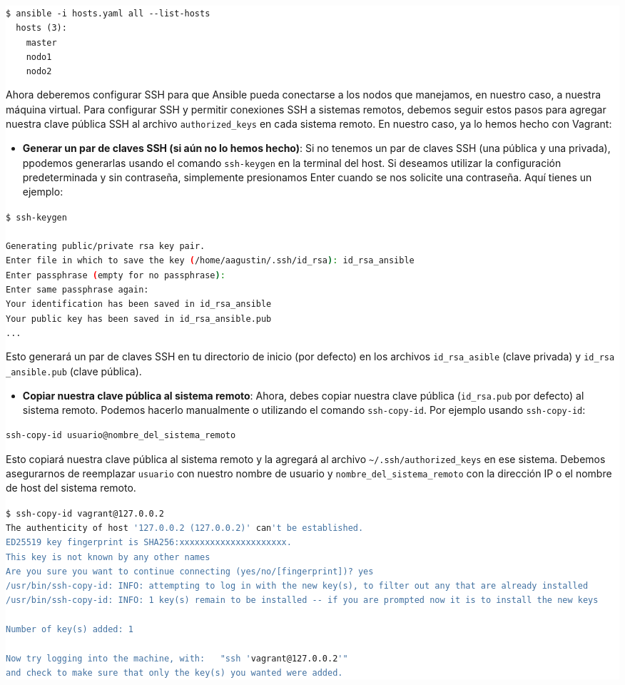 ```
$ ansible -i hosts.yaml all --list-hosts
  hosts (3):
    master
    nodo1
    nodo2
```

Ahora deberemos configurar SSH para que Ansible pueda conectarse a los nodos que manejamos, en nuestro caso, a nuestra máquina virtual. Para configurar SSH y permitir conexiones SSH a sistemas remotos, debemos seguir estos pasos para agregar nuestra clave pública SSH al archivo `authorized_keys` en cada sistema remoto. En nuestro caso, ya lo hemos hecho con Vagrant:

- **Generar un par de claves SSH (si aún no lo hemos hecho)**:
Si no tenemos un par de claves SSH (una pública y una privada), ppodemos generarlas usando el comando `ssh-keygen` en la terminal del host. Si deseamos utilizar la configuración predeterminada y sin contraseña, simplemente presionamos Enter cuando se nos solicite una contraseña. Aquí tienes un ejemplo:

```sh
$ ssh-keygen

Generating public/private rsa key pair.
Enter file in which to save the key (/home/aagustin/.ssh/id_rsa): id_rsa_ansible
Enter passphrase (empty for no passphrase): 
Enter same passphrase again: 
Your identification has been saved in id_rsa_ansible
Your public key has been saved in id_rsa_ansible.pub
...
```

Esto generará un par de claves SSH en tu directorio de inicio (por defecto) en los archivos `id_rsa_asible` (clave privada) y `id_rsa_ansible.pub` (clave pública).

- **Copiar nuestra clave pública al sistema remoto**:
Ahora, debes copiar nuestra clave pública (`id_rsa.pub` por defecto) al sistema remoto. Podemos hacerlo manualmente o utilizando el comando `ssh-copy-id`. Por ejemplo usando `ssh-copy-id`:

```sh
ssh-copy-id usuario@nombre_del_sistema_remoto
```

Esto copiará nuestra clave pública al sistema remoto y la agregará al archivo `~/.ssh/authorized_keys` en ese sistema. Debemos asegurarnos de reemplazar `usuario` con nuestro nombre de usuario y `nombre_del_sistema_remoto` con la dirección IP o el nombre de host del sistema remoto.

```sh
$ ssh-copy-id vagrant@127.0.0.2
The authenticity of host '127.0.0.2 (127.0.0.2)' can't be established.
ED25519 key fingerprint is SHA256:xxxxxxxxxxxxxxxxxxxxx.
This key is not known by any other names
Are you sure you want to continue connecting (yes/no/[fingerprint])? yes
/usr/bin/ssh-copy-id: INFO: attempting to log in with the new key(s), to filter out any that are already installed
/usr/bin/ssh-copy-id: INFO: 1 key(s) remain to be installed -- if you are prompted now it is to install the new keys

Number of key(s) added: 1

Now try logging into the machine, with:   "ssh 'vagrant@127.0.0.2'"
and check to make sure that only the key(s) you wanted were added.
```
